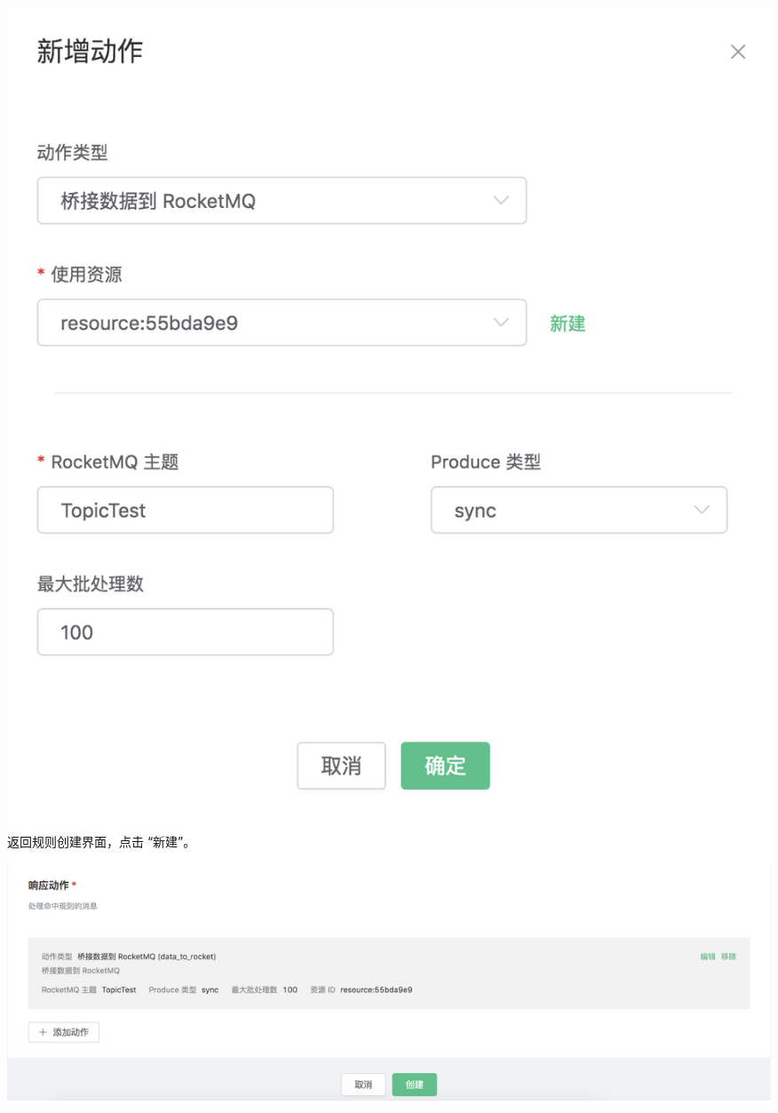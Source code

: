![image](./assets/rule-engine/rocket-action-1@2x.png)

返回规则创建界面，点击 “新建”。

![image](./assets/rule-engine/rocket-rulesql-1@2x.png)